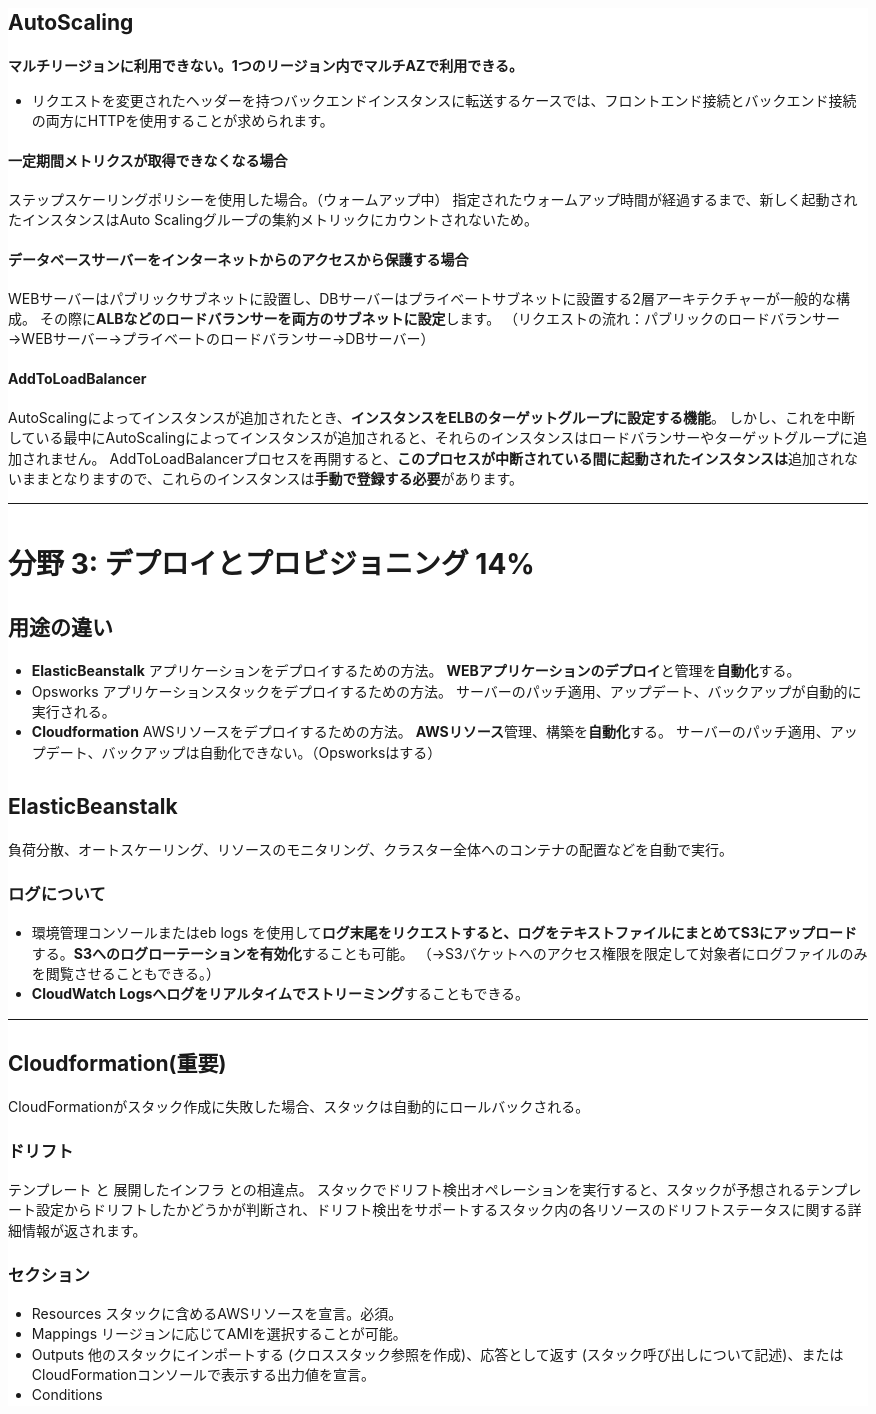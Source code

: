 ## AutoScaling
**マルチリージョンに利用できない。1つのリージョン内でマルチAZで利用できる。**
- リクエストを変更されたヘッダーを持つバックエンドインスタンスに転送するケースでは、フロントエンド接続とバックエンド接続の両方にHTTPを使用することが求められます。
#### 一定期間メトリクスが取得できなくなる場合
ステップスケーリングポリシーを使用した場合。（ウォームアップ中）
指定されたウォームアップ時間が経過するまで、新しく起動されたインスタンスはAuto Scalingグループの集約メトリックにカウントされないため。
#### データベースサーバーをインターネットからのアクセスから保護する場合
WEBサーバーはパブリックサブネットに設置し、DBサーバーはプライベートサブネットに設置する2層アーキテクチャーが一般的な構成。
その際に**ALBなどのロードバランサーを両方のサブネットに設定**します。
（リクエストの流れ：パブリックのロードバランサー→WEBサーバー→プライベートのロードバランサー→DBサーバー）
#### AddToLoadBalancer
AutoScalingによってインスタンスが追加されたとき、**インスタンスをELBのターゲットグループに設定する機能**。
しかし、これを中断している最中にAutoScalingによってインスタンスが追加されると、それらのインスタンスはロードバランサーやターゲットグループに追加されません。
AddToLoadBalancerプロセスを再開すると、**このプロセスが中断されている間に起動されたインスタンスは**追加されないままとなりますので、これらのインスタンスは**手動で登録する必要**があります。

-----

# 分野 3: デプロイとプロビジョニング 14%

## 用途の違い
- **ElasticBeanstalk**
  アプリケーションをデプロイするための方法。
  **WEBアプリケーションのデプロイ**と管理を**自動化**する。
- Opsworks
  アプリケーションスタックをデプロイするための方法。
  サーバーのパッチ適用、アップデート、バックアップが自動的に実行される。
- **Cloudformation**
  AWSリソースをデプロイするための方法。
  **AWSリソース**管理、構築を**自動化**する。
  サーバーのパッチ適用、アップデート、バックアップは自動化できない。（Opsworksはする）

## ElasticBeanstalk
負荷分散、オートスケーリング、リソースのモニタリング、クラスター全体へのコンテナの配置などを自動で実行。
### ログについて
- 環境管理コンソールまたはeb logs を使用して**ログ末尾をリクエストすると、ログをテキストファイルにまとめてS3にアップロード**する。**S3へのログローテーションを有効化**することも可能。
（→S3バケットへのアクセス権限を限定して対象者にログファイルのみを閲覧させることもできる。）
- **CloudWatch Logsへログをリアルタイムでストリーミング**することもできる。

-----

## Cloudformation(重要)
CloudFormationがスタック作成に失敗した場合、スタックは自動的にロールバックされる。
### ドリフト
  テンプレート と 展開したインフラ との相違点。
  スタックでドリフト検出オペレーションを実行すると、スタックが予想されるテンプレート設定からドリフトしたかどうかが判断され、ドリフト検出をサポートするスタック内の各リソースのドリフトステータスに関する詳細情報が返されます。
### セクション
- Resources
  スタックに含めるAWSリソースを宣言。必須。
- Mappings
  リージョンに応じてAMIを選択することが可能。
- Outputs
  他のスタックにインポートする (クロススタック参照を作成)、応答として返す (スタック呼び出しについて記述)、またはCloudFormationコンソールで表示する出力値を宣言。
- Conditions
